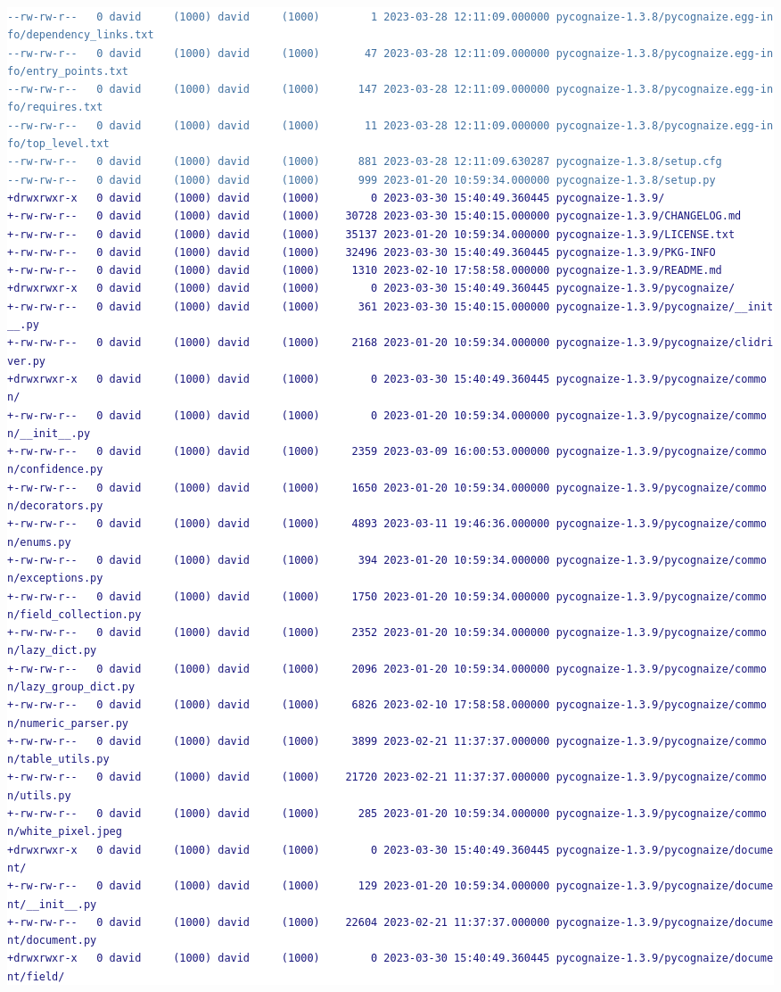 ```diff
--rw-rw-r--   0 david     (1000) david     (1000)        1 2023-03-28 12:11:09.000000 pycognaize-1.3.8/pycognaize.egg-info/dependency_links.txt
--rw-rw-r--   0 david     (1000) david     (1000)       47 2023-03-28 12:11:09.000000 pycognaize-1.3.8/pycognaize.egg-info/entry_points.txt
--rw-rw-r--   0 david     (1000) david     (1000)      147 2023-03-28 12:11:09.000000 pycognaize-1.3.8/pycognaize.egg-info/requires.txt
--rw-rw-r--   0 david     (1000) david     (1000)       11 2023-03-28 12:11:09.000000 pycognaize-1.3.8/pycognaize.egg-info/top_level.txt
--rw-rw-r--   0 david     (1000) david     (1000)      881 2023-03-28 12:11:09.630287 pycognaize-1.3.8/setup.cfg
--rw-rw-r--   0 david     (1000) david     (1000)      999 2023-01-20 10:59:34.000000 pycognaize-1.3.8/setup.py
+drwxrwxr-x   0 david     (1000) david     (1000)        0 2023-03-30 15:40:49.360445 pycognaize-1.3.9/
+-rw-rw-r--   0 david     (1000) david     (1000)    30728 2023-03-30 15:40:15.000000 pycognaize-1.3.9/CHANGELOG.md
+-rw-rw-r--   0 david     (1000) david     (1000)    35137 2023-01-20 10:59:34.000000 pycognaize-1.3.9/LICENSE.txt
+-rw-rw-r--   0 david     (1000) david     (1000)    32496 2023-03-30 15:40:49.360445 pycognaize-1.3.9/PKG-INFO
+-rw-rw-r--   0 david     (1000) david     (1000)     1310 2023-02-10 17:58:58.000000 pycognaize-1.3.9/README.md
+drwxrwxr-x   0 david     (1000) david     (1000)        0 2023-03-30 15:40:49.360445 pycognaize-1.3.9/pycognaize/
+-rw-rw-r--   0 david     (1000) david     (1000)      361 2023-03-30 15:40:15.000000 pycognaize-1.3.9/pycognaize/__init__.py
+-rw-rw-r--   0 david     (1000) david     (1000)     2168 2023-01-20 10:59:34.000000 pycognaize-1.3.9/pycognaize/clidriver.py
+drwxrwxr-x   0 david     (1000) david     (1000)        0 2023-03-30 15:40:49.360445 pycognaize-1.3.9/pycognaize/common/
+-rw-rw-r--   0 david     (1000) david     (1000)        0 2023-01-20 10:59:34.000000 pycognaize-1.3.9/pycognaize/common/__init__.py
+-rw-rw-r--   0 david     (1000) david     (1000)     2359 2023-03-09 16:00:53.000000 pycognaize-1.3.9/pycognaize/common/confidence.py
+-rw-rw-r--   0 david     (1000) david     (1000)     1650 2023-01-20 10:59:34.000000 pycognaize-1.3.9/pycognaize/common/decorators.py
+-rw-rw-r--   0 david     (1000) david     (1000)     4893 2023-03-11 19:46:36.000000 pycognaize-1.3.9/pycognaize/common/enums.py
+-rw-rw-r--   0 david     (1000) david     (1000)      394 2023-01-20 10:59:34.000000 pycognaize-1.3.9/pycognaize/common/exceptions.py
+-rw-rw-r--   0 david     (1000) david     (1000)     1750 2023-01-20 10:59:34.000000 pycognaize-1.3.9/pycognaize/common/field_collection.py
+-rw-rw-r--   0 david     (1000) david     (1000)     2352 2023-01-20 10:59:34.000000 pycognaize-1.3.9/pycognaize/common/lazy_dict.py
+-rw-rw-r--   0 david     (1000) david     (1000)     2096 2023-01-20 10:59:34.000000 pycognaize-1.3.9/pycognaize/common/lazy_group_dict.py
+-rw-rw-r--   0 david     (1000) david     (1000)     6826 2023-02-10 17:58:58.000000 pycognaize-1.3.9/pycognaize/common/numeric_parser.py
+-rw-rw-r--   0 david     (1000) david     (1000)     3899 2023-02-21 11:37:37.000000 pycognaize-1.3.9/pycognaize/common/table_utils.py
+-rw-rw-r--   0 david     (1000) david     (1000)    21720 2023-02-21 11:37:37.000000 pycognaize-1.3.9/pycognaize/common/utils.py
+-rw-rw-r--   0 david     (1000) david     (1000)      285 2023-01-20 10:59:34.000000 pycognaize-1.3.9/pycognaize/common/white_pixel.jpeg
+drwxrwxr-x   0 david     (1000) david     (1000)        0 2023-03-30 15:40:49.360445 pycognaize-1.3.9/pycognaize/document/
+-rw-rw-r--   0 david     (1000) david     (1000)      129 2023-01-20 10:59:34.000000 pycognaize-1.3.9/pycognaize/document/__init__.py
+-rw-rw-r--   0 david     (1000) david     (1000)    22604 2023-02-21 11:37:37.000000 pycognaize-1.3.9/pycognaize/document/document.py
+drwxrwxr-x   0 david     (1000) david     (1000)        0 2023-03-30 15:40:49.360445 pycognaize-1.3.9/pycognaize/document/field/
```